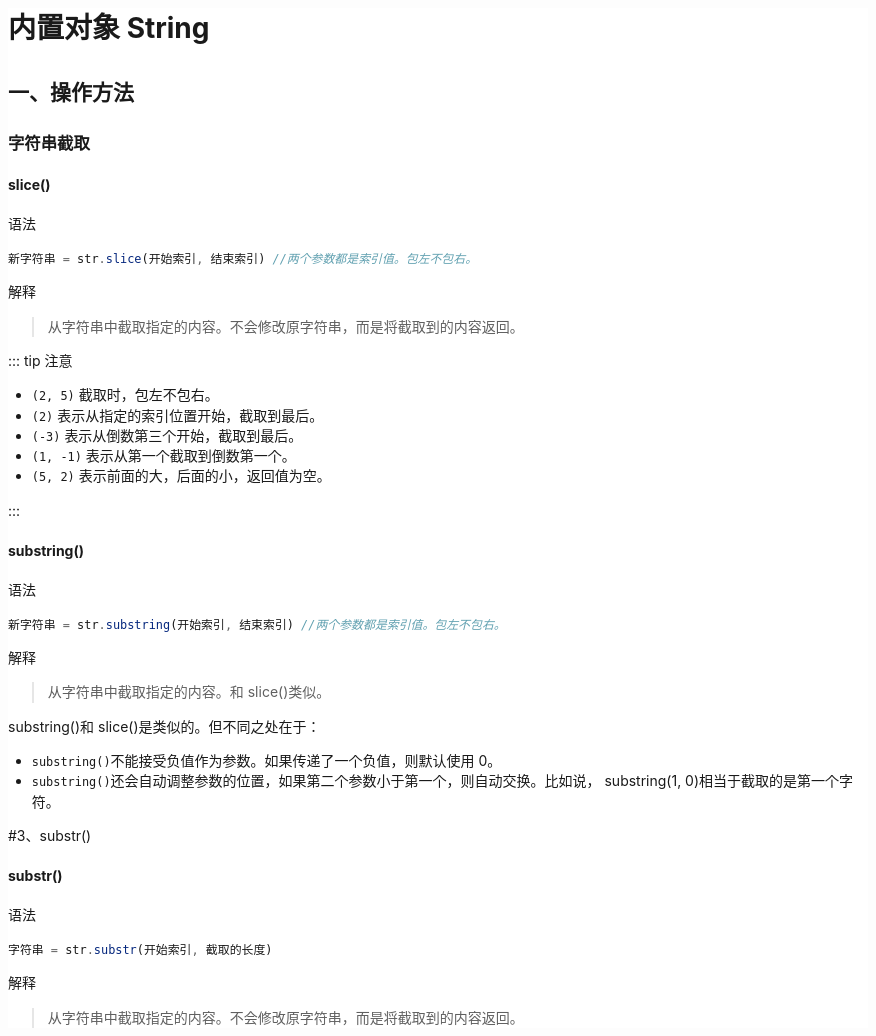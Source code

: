 # 内置对象 String

## 一、操作方法

### 字符串截取

#### slice()

语法

```js
新字符串 = str.slice(开始索引, 结束索引) //两个参数都是索引值。包左不包右。
```

解释

> 从字符串中截取指定的内容。不会修改原字符串，而是将截取到的内容返回。

::: tip 注意

- `(2, 5)` 截取时，包左不包右。
- `(2)` 表示从指定的索引位置开始，截取到最后。
- `(-3)` 表示从倒数第三个开始，截取到最后。
- `(1, -1)` 表示从第一个截取到倒数第一个。
- `(5, 2)` 表示前面的大，后面的小，返回值为空。

:::

#### substring()

语法

```js
新字符串 = str.substring(开始索引, 结束索引) //两个参数都是索引值。包左不包右。
```

解释

> 从字符串中截取指定的内容。和 slice()类似。

substring()和 slice()是类似的。但不同之处在于：

- `substring()`不能接受负值作为参数。如果传递了一个负值，则默认使用 0。
- `substring()`还会自动调整参数的位置，如果第二个参数小于第一个，则自动交换。比如说， substring(1, 0)相当于截取的是第一个字符。

#3、substr()

#### substr()

语法

```js
字符串 = str.substr(开始索引, 截取的长度)
```

解释

> 从字符串中截取指定的内容。不会修改原字符串，而是将截取到的内容返回。
